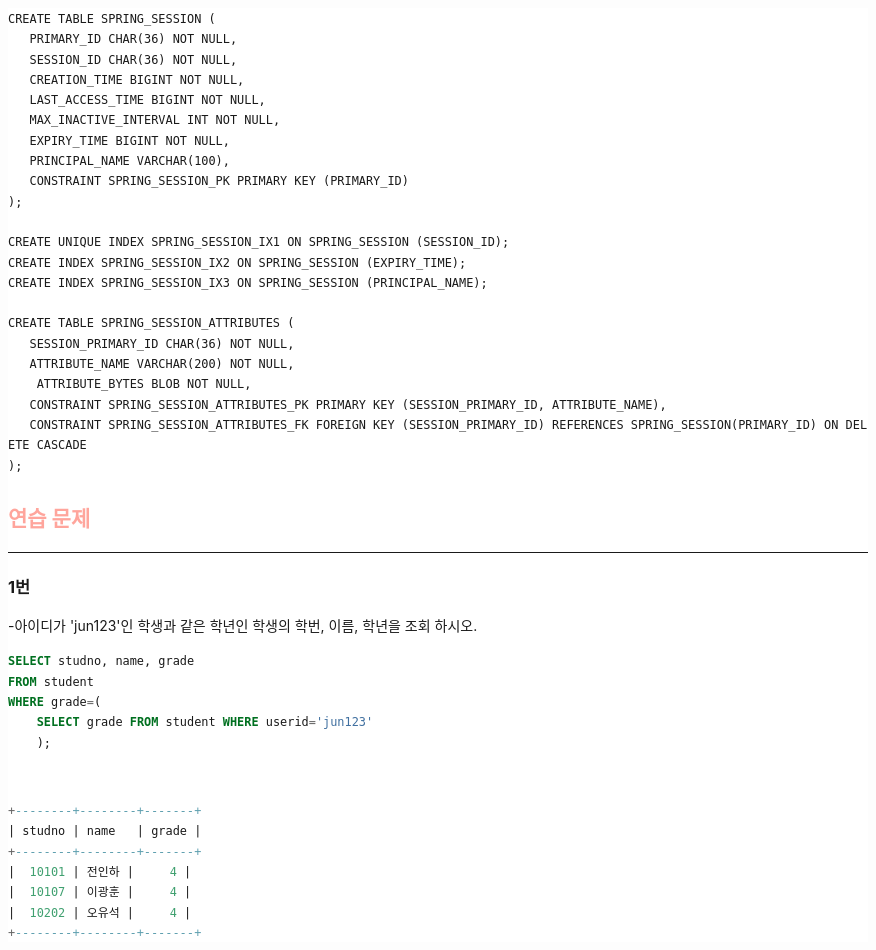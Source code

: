 ```
CREATE TABLE SPRING_SESSION (
   PRIMARY_ID CHAR(36) NOT NULL,
   SESSION_ID CHAR(36) NOT NULL,
   CREATION_TIME BIGINT NOT NULL,
   LAST_ACCESS_TIME BIGINT NOT NULL,
   MAX_INACTIVE_INTERVAL INT NOT NULL,
   EXPIRY_TIME BIGINT NOT NULL,
   PRINCIPAL_NAME VARCHAR(100),
   CONSTRAINT SPRING_SESSION_PK PRIMARY KEY (PRIMARY_ID)
);

CREATE UNIQUE INDEX SPRING_SESSION_IX1 ON SPRING_SESSION (SESSION_ID);
CREATE INDEX SPRING_SESSION_IX2 ON SPRING_SESSION (EXPIRY_TIME);
CREATE INDEX SPRING_SESSION_IX3 ON SPRING_SESSION (PRINCIPAL_NAME);

CREATE TABLE SPRING_SESSION_ATTRIBUTES (
   SESSION_PRIMARY_ID CHAR(36) NOT NULL,
   ATTRIBUTE_NAME VARCHAR(200) NOT NULL,
    ATTRIBUTE_BYTES BLOB NOT NULL,
   CONSTRAINT SPRING_SESSION_ATTRIBUTES_PK PRIMARY KEY (SESSION_PRIMARY_ID, ATTRIBUTE_NAME),
   CONSTRAINT SPRING_SESSION_ATTRIBUTES_FK FOREIGN KEY (SESSION_PRIMARY_ID) REFERENCES SPRING_SESSION(PRIMARY_ID) ON DELETE CASCADE
);

```

## <span style="color:#ffa59c; font-weight:bold;">연습 문제</span>
<hr />

### 1번
-아이디가 'jun123'인 학생과 같은 학년인 학생의 학번, 이름, 학년을 조회 하시오.

```sql
SELECT studno, name, grade 
FROM student
WHERE grade=(
    SELECT grade FROM student WHERE userid='jun123'
    );
```
<br/>

```sql
+--------+--------+-------+
| studno | name   | grade |
+--------+--------+-------+
|  10101 | 전인하 |     4 |
|  10107 | 이광훈 |     4 |
|  10202 | 오유석 |     4 |
+--------+--------+-------+
```
